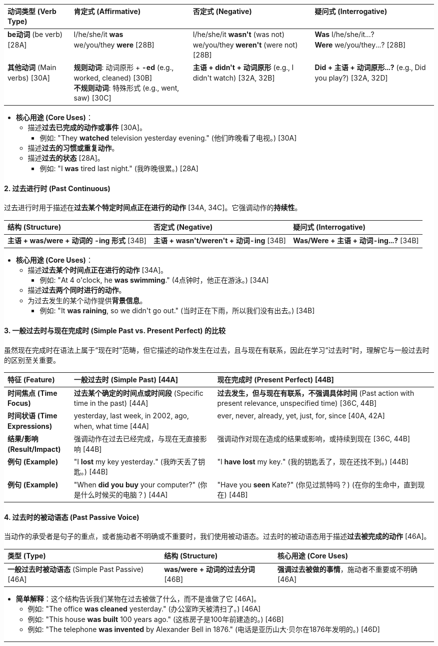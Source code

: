 | **动词类型 (Verb Type)** | **肯定式 (Affirmative)**                      | **否定式 (Negative)**                               | **疑问式 (Interrogative)**                       |
| :----------------------- | :-------------------------------------------- | :-------------------------------------------------- | :----------------------------------------------- |
| **be动词** (be verb) [28A] | I/he/she/it **was** <br>we/you/they **were** [28B] | I/he/she/it **wasn't** (was not) <br>we/you/they **weren't** (were not) [28B] | **Was** I/he/she/it...? <br>**Were** we/you/they...? [28B] |
| **其他动词** (Main verbs) [30A] | **规则动词**: 动词原形 + **-ed** (e.g., worked, cleaned) [30B]<br>**不规则动词**: 特殊形式 (e.g., went, saw) [30C] | **主语 + didn't + 动词原形** (e.g., I didn't watch) [32A, 32B] | **Did + 主语 + 动词原形...?** (e.g., Did you play?) [32A, 32D] |

*   **核心用途 (Core Uses)**：
    *   描述**过去已完成的动作或事件** [30A]。
        *   例如: "They **watched** television yesterday evening." (他们昨晚看了电视。) [30A]
    *   描述**过去的习惯或重复动作**。
    *   描述**过去的状态** [28A]。
        *   例如: "I **was** tired last night." (我昨晚很累。) [28A]

#### **2. 过去进行时 (Past Continuous)**

过去进行时用于描述在**过去某个特定时间点正在进行的动作** [34A, 34C]。它强调动作的**持续性**。

| **结构 (Structure)**                             | **否定式 (Negative)**                          | **疑问式 (Interrogative)**                       |
| :----------------------------------------------- | :--------------------------------------------- | :----------------------------------------------- |
| **主语 + was/were + 动词的 -ing 形式** [34B] | **主语 + wasn't/weren't + 动词-ing** [34B] | **Was/Were + 主语 + 动词-ing...?** [34B] |

*   **核心用途 (Core Uses)**：
    *   描述**过去某个时间点正在进行的动作** [34A]。
        *   例如: "At 4 o'clock, he **was swimming**." (4点钟时，他正在游泳。) [34A]
    *   描述**过去两个同时进行的动作**。
    *   为过去发生的某个动作提供**背景信息**。
        *   例如: "It **was raining**, so we didn't go out." (当时正在下雨，所以我们没有出去。) [34B]

#### **3. 一般过去时与现在完成时 (Simple Past vs. Present Perfect) 的比较**

虽然现在完成时在语法上属于“现在时”范畴，但它描述的动作发生在过去，且与现在有联系，因此在学习“过去时”时，理解它与一般过去时的区别至关重要。

| **特征 (Feature)** | **一般过去时 (Simple Past)** [44A]                      | **现在完成时 (Present Perfect)** [44B]                 |
| :----------------- | :------------------------------------------------------ | :----------------------------------------------------- |
| **时间焦点 (Time Focus)** | **过去某个确定的时间点或时间段** (Specific time in the past) [44A] | **过去发生，但与现在有联系，不强调具体时间** (Past action with present relevance, unspecified time) [36C, 44B] |
| **时间状语 (Time Expressions)** | yesterday, last week, in 2002, ago, when, what time [44A] | ever, never, already, yet, just, for, since [40A, 42A] |
| **结果/影响 (Result/Impact)** | 强调动作在过去已经完成，与现在无直接影响 [44B]               | 强调动作对现在造成的结果或影响，或持续到现在 [36C, 44B] |
| **例句 (Example)** | "I **lost** my key yesterday." (我昨天丢了钥匙。) [44B]     | "I **have lost** my key." (我的钥匙丢了，现在还找不到。) [44B] |
| **例句 (Example)** | "When **did you buy** your computer?" (你是什么时候买的电脑？) [44A] | "Have you **seen** Kate?" (你见过凯特吗？) (在你的生命中，直到现在) [44B] |

#### **4. 过去时的被动语态 (Past Passive Voice)**

当动作的承受者是句子的重点，或者施动者不明确或不重要时，我们使用被动语态。过去时的被动语态用于描述**过去被完成的动作** [46A]。

| **类型 (Type)**           | **结构 (Structure)**                     | **核心用途 (Core Uses)**                           |
| :------------------------ | :--------------------------------------- | :------------------------------------------------- |
| **一般过去时被动语态** (Simple Past Passive) [46A] | **was/were + 动词的过去分词** [46B] | **强调过去被做的事情**，施动者不重要或不明确 [46A] |

*   **简单解释**：这个结构告诉我们某物在过去被做了什么，而不是谁做了它 [46A]。
    *   例如: "The office **was cleaned** yesterday." (办公室昨天被清扫了。) [46A]
    *   例如: "This house **was built** 100 years ago." (这栋房子是100年前建造的。) [46B]
    *   例如: "The telephone **was invented** by Alexander Bell in 1876." (电话是亚历山大·贝尔在1876年发明的。) [46D]

---